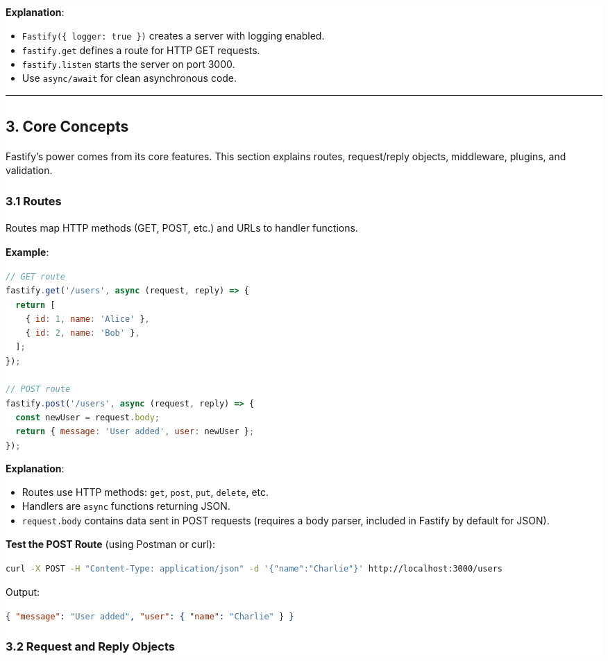**Explanation**:

- `Fastify({ logger: true })` creates a server with logging enabled.
- `fastify.get` defines a route for HTTP GET requests.
- `fastify.listen` starts the server on port 3000.
- Use `async/await` for clean asynchronous code.

---

## 3. Core Concepts

Fastify’s power comes from its core features. This section explains routes, request/reply objects, middleware, plugins, and validation.

### 3.1 Routes

Routes map HTTP methods (GET, POST, etc.) and URLs to handler functions.

**Example**:

```javascript
// GET route
fastify.get('/users', async (request, reply) => {
  return [
    { id: 1, name: 'Alice' },
    { id: 2, name: 'Bob' },
  ];
});

// POST route
fastify.post('/users', async (request, reply) => {
  const newUser = request.body;
  return { message: 'User added', user: newUser };
});
```

**Explanation**:

- Routes use HTTP methods: `get`, `post`, `put`, `delete`, etc.
- Handlers are `async` functions returning JSON.
- `request.body` contains data sent in POST requests (requires a body parser, included in Fastify by default for JSON).

**Test the POST Route** (using Postman or curl):

```bash
curl -X POST -H "Content-Type: application/json" -d '{"name":"Charlie"}' http://localhost:3000/users
```

Output:

```json
{ "message": "User added", "user": { "name": "Charlie" } }
```

### 3.2 Request and Reply Objects
